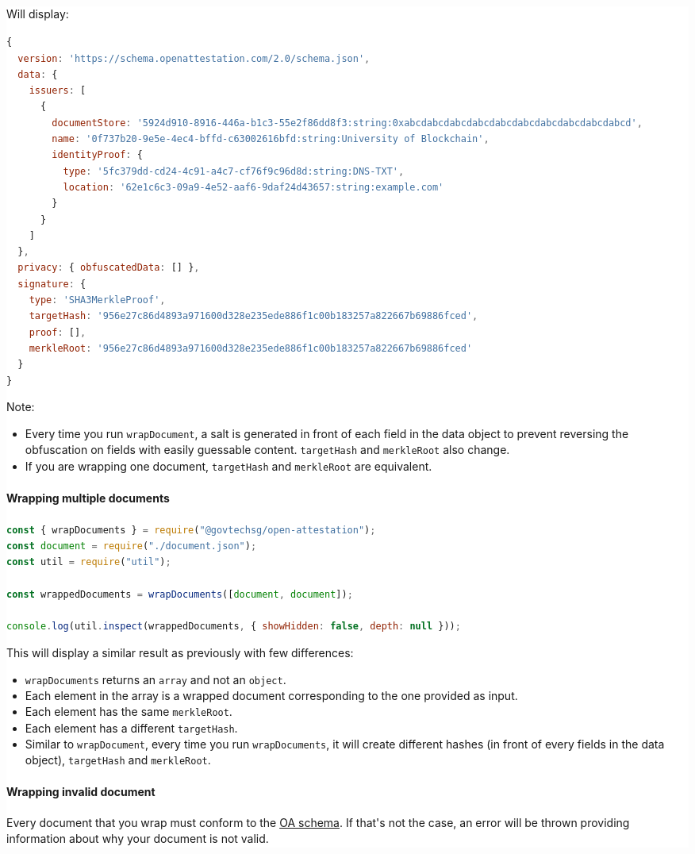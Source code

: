 Will display:

```javascript
{
  version: 'https://schema.openattestation.com/2.0/schema.json',
  data: {
    issuers: [
      {
        documentStore: '5924d910-8916-446a-b1c3-55e2f86dd8f3:string:0xabcdabcdabcdabcdabcdabcdabcdabcdabcdabcd',
        name: '0f737b20-9e5e-4ec4-bffd-c63002616bfd:string:University of Blockchain',
        identityProof: {
          type: '5fc379dd-cd24-4c91-a4c7-cf76f9c96d8d:string:DNS-TXT',
          location: '62e1c6c3-09a9-4e52-aaf6-9daf24d43657:string:example.com'
        }
      }
    ]
  },
  privacy: { obfuscatedData: [] },
  signature: {
    type: 'SHA3MerkleProof',
    targetHash: '956e27c86d4893a971600d328e235ede886f1c00b183257a822667b69886fced',
    proof: [],
    merkleRoot: '956e27c86d4893a971600d328e235ede886f1c00b183257a822667b69886fced'
  }
}
```
Note: 
- Every time you run `wrapDocument`, a salt is generated in front of each field in the data object to prevent reversing the obfuscation on fields with easily guessable content. `targetHash` and `merkleRoot` also change.
- If you are wrapping one document, `targetHash` and `merkleRoot` are equivalent.

#### Wrapping multiple documents
```javascript
const { wrapDocuments } = require("@govtechsg/open-attestation");
const document = require("./document.json");
const util = require("util");

const wrappedDocuments = wrapDocuments([document, document]);

console.log(util.inspect(wrappedDocuments, { showHidden: false, depth: null }));
```
 This will display a similar result as previously with few differences:
- `wrapDocuments` returns an `array` and not an `object`.
- Each element in the array is a wrapped document corresponding to the one provided as input.
- Each element has the same `merkleRoot`.
- Each element has a different `targetHash`.
- Similar to `wrapDocument`, every time you run `wrapDocuments`, it will create different hashes (in front of every fields in the data object), `targetHash` and `merkleRoot`.
 
#### Wrapping invalid document
Every document that you wrap must conform to the [OA schema](https://raw.githubusercontent.com/Open-Attestation/open-attestation/master/src/schema/2.0/schema.json). If that's not the case, an error will be thrown providing information about why your document is not valid.
